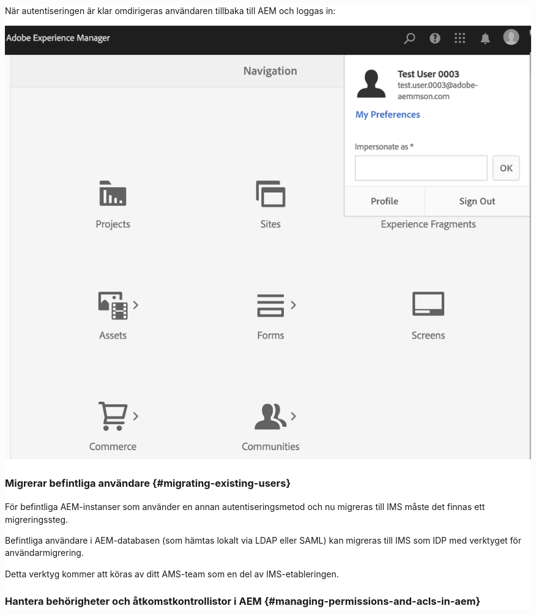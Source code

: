 När autentiseringen är klar omdirigeras användaren tillbaka till AEM och loggas in:

![screen_shot_2018-09-18at120124am](assets/screen_shot_2018-09-18at120124am.png)

### Migrerar befintliga användare {#migrating-existing-users}

För befintliga AEM-instanser som använder en annan autentiseringsmetod och nu migreras till IMS måste det finnas ett migreringssteg.

Befintliga användare i AEM-databasen (som hämtas lokalt via LDAP eller SAML) kan migreras till IMS som IDP med verktyget för användarmigrering.

Detta verktyg kommer att köras av ditt AMS-team som en del av IMS-etableringen.

### Hantera behörigheter och åtkomstkontrollistor i AEM {#managing-permissions-and-acls-in-aem}
